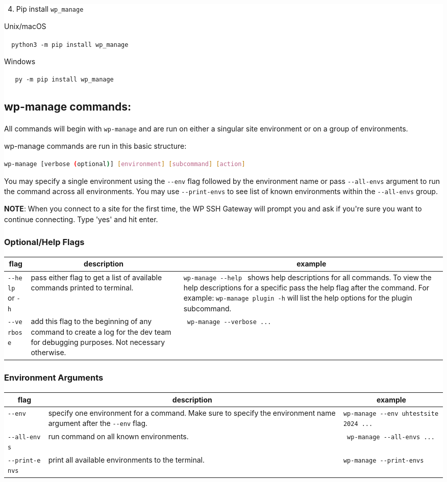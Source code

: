 4. Pip install ```wp_manage``` 

Unix/macOS
```shell 
  python3 -m pip install wp_manage
```

Windows
```shell 
   py -m pip install wp_manage
```
   
## wp-manage commands:
All commands will begin with ```wp-manage``` and are run on either a singular site environment or on a group of environments.

wp-manage commands are run in this basic structure:
   ```sh
   wp-manage [verbose (optional)] [environment] [subcommand] [action]
   ```

You may specify a single environment using the ```--env``` flag followed by the environment name or pass
```--all-envs``` argument to run the command across all environments. You may use ```--print-envs``` to see list of known environments within the ```--all-envs``` group.


**NOTE**: When you connect to a site for the first time, the WP SSH Gateway will prompt you and ask if you're sure you want to continue connecting.
Type 'yes' and hit enter.

### Optional/Help Flags

| flag                     | description                                                                                                                     | example                                                                                                                                                                                                                                           |
|--------------------------|---------------------------------------------------------------------------------------------------------------------------------|---------------------------------------------------------------------------------------------------------------------------------------------------------------------------------------------------------------------------------------------------|
| ```--help``` or ```-h``` | pass either flag to get a list of available commands printed to terminal.                                                       | ```wp-manage --help ``` shows help descriptions for all commands. To view the help descriptions for a specific pass the help flag after the command. For example: ```wp-manage plugin -h``` will list the help options for the plugin subcommand. |
| ```--verbose```          | add this flag to the beginning of any command to create a log for the dev team for debugging purposes. Not necessary otherwise. | ``` wp-manage --verbose ...```                                                                                                                                                                                                                    |

### Environment Arguments
| flag               | description                                                                                                           | example                                     |
|--------------------|-----------------------------------------------------------------------------------------------------------------------|---------------------------------------------|
| ```--env```        | specify one environment for a command. Make sure to specify the environment name argument after the ```--env``` flag. | ```wp-manage --env uhtestsite2024 ... ```   |
| ```--all-envs```   | run command on all known environments.                                                                                | ``` wp-manage --all-envs ...```             |
| ```--print-envs``` | print all available environments to the terminal.                                                                     | ``` wp-manage --print-envs ```              |


```